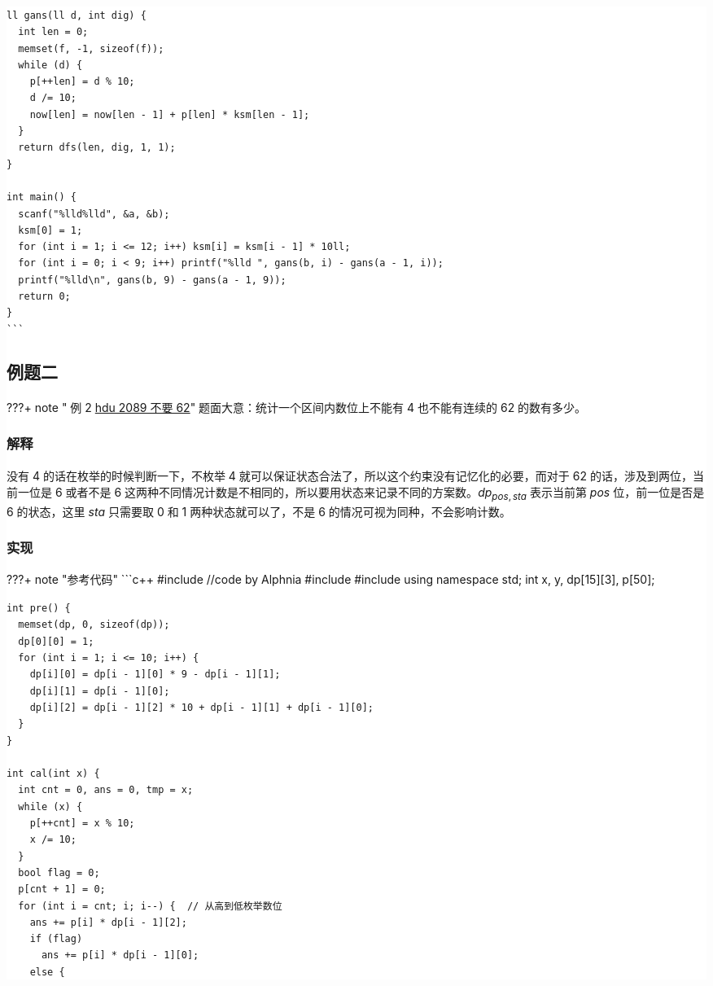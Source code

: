     ll gans(ll d, int dig) {
      int len = 0;
      memset(f, -1, sizeof(f));
      while (d) {
        p[++len] = d % 10;
        d /= 10;
        now[len] = now[len - 1] + p[len] * ksm[len - 1];
      }
      return dfs(len, dig, 1, 1);
    }
    
    int main() {
      scanf("%lld%lld", &a, &b);
      ksm[0] = 1;
      for (int i = 1; i <= 12; i++) ksm[i] = ksm[i - 1] * 10ll;
      for (int i = 0; i < 9; i++) printf("%lld ", gans(b, i) - gans(a - 1, i));
      printf("%lld\n", gans(b, 9) - gans(a - 1, 9));
      return 0;
    }
    ```

## 例题二

???+ note " 例 2 [hdu 2089 不要 62](https://vjudge.net/problem/HDU-2089)"
    题面大意：统计一个区间内数位上不能有 4 也不能有连续的 62 的数有多少。

### 解释

没有 4 的话在枚举的时候判断一下，不枚举 4 就可以保证状态合法了，所以这个约束没有记忆化的必要，而对于 62 的话，涉及到两位，当前一位是 6 或者不是 6 这两种不同情况计数是不相同的，所以要用状态来记录不同的方案数。$\mathit{dp}_{\mathit{pos},\mathit{sta}}$ 表示当前第 $\mathit{pos}$ 位，前一位是否是 6 的状态，这里 $\mathit{sta}$ 只需要取 0 和 1 两种状态就可以了，不是 6 的情况可视为同种，不会影响计数。

### 实现

???+ note "参考代码"
    ```c++
    #include <cstdio>  //code by Alphnia
    #include <cstring>
    #include <iostream>
    using namespace std;
    int x, y, dp[15][3], p[50];
    
    int pre() {
      memset(dp, 0, sizeof(dp));
      dp[0][0] = 1;
      for (int i = 1; i <= 10; i++) {
        dp[i][0] = dp[i - 1][0] * 9 - dp[i - 1][1];
        dp[i][1] = dp[i - 1][0];
        dp[i][2] = dp[i - 1][2] * 10 + dp[i - 1][1] + dp[i - 1][0];
      }
    }
    
    int cal(int x) {
      int cnt = 0, ans = 0, tmp = x;
      while (x) {
        p[++cnt] = x % 10;
        x /= 10;
      }
      bool flag = 0;
      p[cnt + 1] = 0;
      for (int i = cnt; i; i--) {  // 从高到低枚举数位
        ans += p[i] * dp[i - 1][2];
        if (flag)
          ans += p[i] * dp[i - 1][0];
        else {
